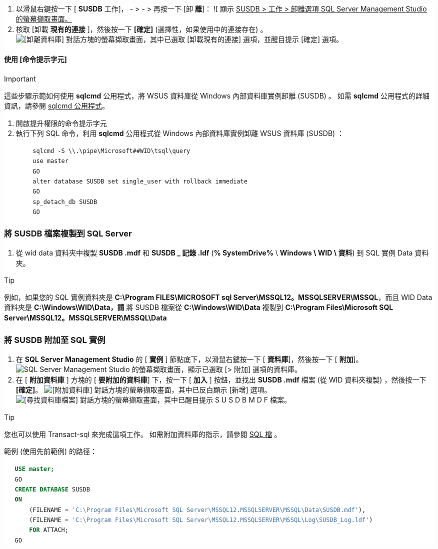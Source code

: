 1. 以滑鼠右鍵按一下 [ **SUSDB** 工作]， - &gt;  - &gt; 再按一下 [卸 **離**]： ![ 顯示 [SUSDB > 工作 > 卸離選項 SQL Server Management Studio 的螢幕擷取畫面。](images/image1.png)
2. 核取 [卸載 **現有的連接** ]，然後按一下 **[確定]** (選擇性，如果使用中的連接存在) 。
    ![[卸離資料庫] 對話方塊的螢幕擷取畫面，其中已選取 [卸載現有的連接] 選項，並醒目提示 [確定] 選項。](images/image2.png)

#### <a name="using-command-prompt"></a>使用 [命令提示字元]

> [!IMPORTANT]
> 這些步驟示範如何使用 **sqlcmd** 公用程式，將 WSUS 資料庫從 Windows 內部資料庫實例卸離 (SUSDB) 。 如需 **sqlcmd** 公用程式的詳細資訊，請參閱 [sqlcmd 公用程式](https://go.microsoft.com/fwlink/?LinkId=81183)。
> 1. 開啟提升權限的命令提示字元
> 2. 執行下列 SQL 命令，利用 **sqlcmd** 公用程式從 Windows 內部資料庫實例卸離 WSUS 資料庫 (SUSDB) ：

```batchfile
        sqlcmd -S \\.\pipe\Microsoft##WID\tsql\query
        use master
        GO
        alter database SUSDB set single_user with rollback immediate
        GO
        sp_detach_db SUSDB
        GO
```

### <a name="copy-the-susdb-files-to-the-sql-server"></a>將 SUSDB 檔案複製到 SQL Server

1. 從 wid data 資料夾中複製 **SUSDB .mdf** 和 **SUSDB \_ 記錄 .ldf** (**% SystemDrive%** \\ **Windows \\ WID \\ 資料**) 到 SQL 實例 Data 資料夾。

> [!TIP]
> 例如，如果您的 SQL 實例資料夾是 **C:\Program FILES\MICROSOFT sql Server\MSSQL12。MSSQLSERVER\MSSQL**，而且 WID Data 資料夾是 **C:\Windows\WID\Data，請** 將 SUSDB 檔案從 **C:\Windows\WID\Data** 複製到 **C:\Program Files\Microsoft SQL Server\MSSQL12。MSSQLSERVER\MSSQL\Data**

### <a name="attach-susdb-to-the-sql-instance"></a>將 SUSDB 附加至 SQL 實例

1. 在 **SQL Server Management Studio** 的 [ **實例** ] 節點底下，以滑鼠右鍵按一下 [ **資料庫**]，然後按一下 [ **附加**]。
    ![SQL Server Management Studio 的螢幕擷取畫面，顯示已選取 [> 附加] 選項的資料庫。](images/image3.png)
2. 在 [ **附加資料庫** ] 方塊的 [ **要附加的資料庫**] 下，按一下 [ **加入** ] 按鈕，並找出 **SUSDB .mdf** 檔案 (從 WID 資料夾複製) ，然後按一下 **[確定]**。
    ![[附加資料庫] 對話方塊的螢幕擷取畫面，其中已反白顯示 [新增] 選項。](images/image4.png)
    ![[尋找資料庫檔案] 對話方塊的螢幕擷取畫面，其中已醒目提示 S U S D B M D F 檔案。](images/image5.png)

> [!TIP]
> 您也可以使用 Transact-sql 來完成這項工作。  如需附加資料庫的指示，請參閱 [SQL 檔](/sql/relational-databases/databases/attach-a-database) 。
>
> 範例 (使用先前範例) 的路徑：
> ```sql
>    USE master;
>    GO
>    CREATE DATABASE SUSDB
>    ON
>        (FILENAME = 'C:\Program Files\Microsoft SQL Server\MSSQL12.MSSQLSERVER\MSSQL\Data\SUSDB.mdf'),
>        (FILENAME = 'C:\Program Files\Microsoft SQL Server\MSSQL12.MSSQLSERVER\MSSQL\Log\SUSDB_Log.ldf')
>        FOR ATTACH;
>    GO
>```

